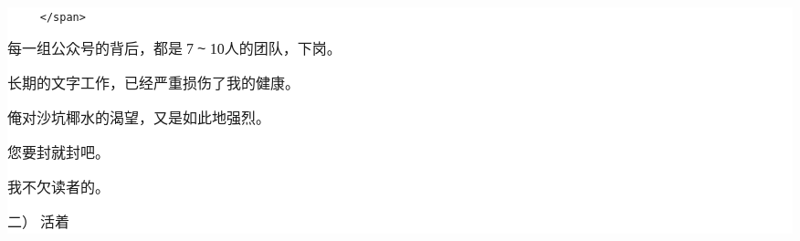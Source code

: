          </span>
</p>
<p style="line-height:150%;">
<span style="font-family:楷体;line-height:150%;font-size:16px;">
<span style="font-family:楷体;">
           每一组公众号的背后，都是
          </span>
          7
         </span>
<span style="font-family:Arial;line-height:150%;font-size:16px;">
          ~
         </span>
<span style="font-family:楷体;line-height:150%;font-size:16px;">
          10人的团队，下岗。
         </span>
</p>
<p style="line-height:150%;">
<span style="font-family:楷体;line-height:150%;font-size:16px;">
</span>
</p>
<p style="line-height:150%;">
<span style="line-height: 150%;font-size: 16px;font-family: 楷体;">
          长期的文字工作，已经严重损伤了我的健康。
         </span>
</p>
<p style="line-height:150%;">
<span style="line-height: 150%;font-size: 16px;font-family: 楷体;">
          俺对沙坑椰水的渴望，又是如此地强烈。
         </span>
</p>
<p style="line-height:150%;">
<span style="line-height: 150%;font-size: 16px;font-family: 楷体;">
          您要封就封吧。
         </span>
</p>
<p style="line-height:150%;">
<span style="font-family:楷体;line-height:150%;font-size:16px;">
</span>
</p>
<p style="line-height:150%;">
<span style="line-height: 150%;font-size: 16px;font-family: 楷体;">
          我不欠读者的。
         </span>
</p>
<p style="line-height:150%;">
<span style="font-family:楷体;line-height:150%;font-size:16px;">
</span>
</p>
<p style="line-height:150%;">
<span style="font-family:楷体;line-height:150%;font-size:16px;">
</span>
</p>
<p style="line-height:150%;">
<span style="font-family:楷体;line-height:150%;font-size:16px;">
</span>
</p>
<p style="line-height:150%;">
<span style="font-family:楷体;font-size:16px;">
          二）
         </span>
<span style="line-height: 150%;font-size: 16px;font-family: 楷体;">
          活着
         </span>
</p>